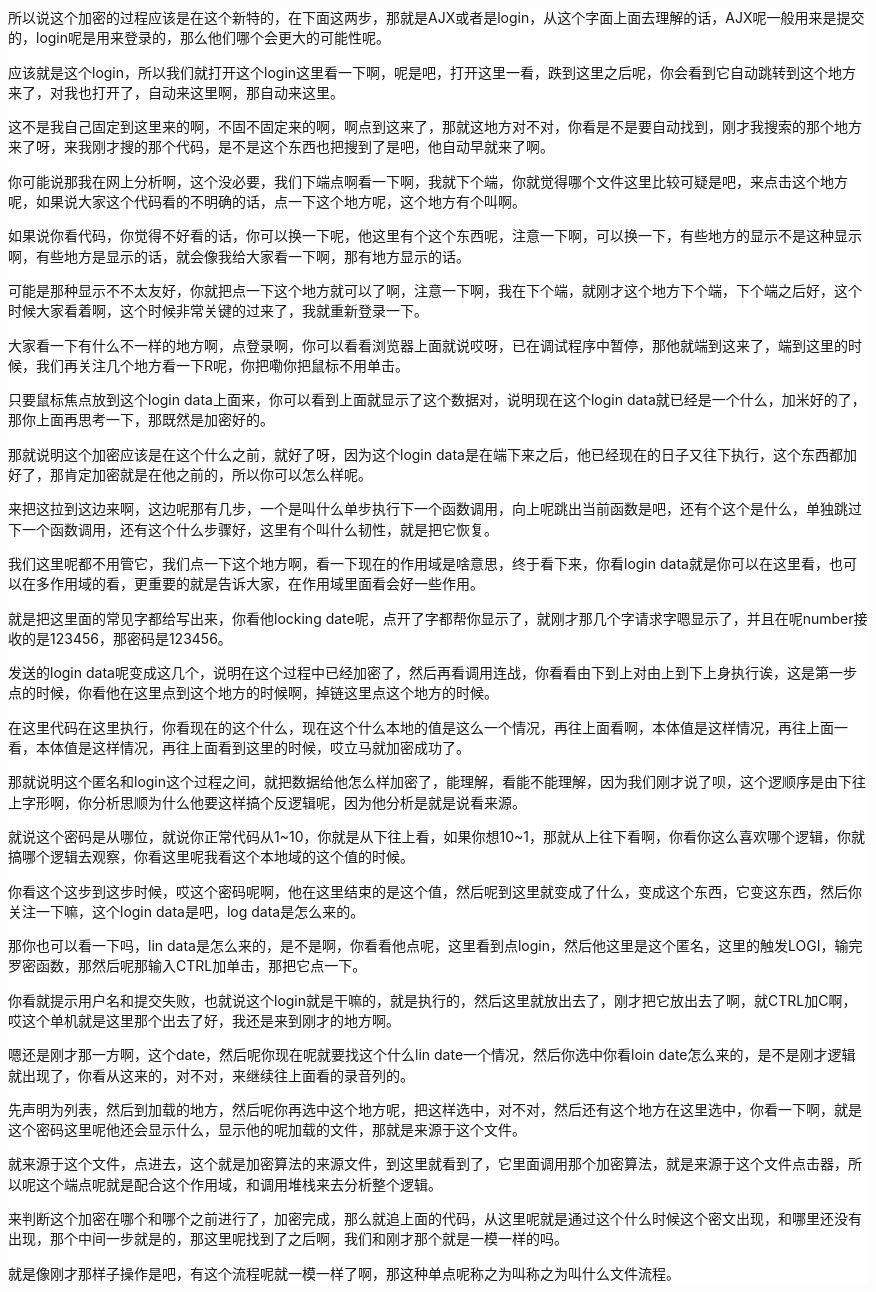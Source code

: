 所以说这个加密的过程应该是在这个新特的，在下面这两步，那就是AJX或者是login，从这个字面上面去理解的话，AJX呢一般用来是提交的，login呢是用来登录的，那么他们哪个会更大的可能性呢。

应该就是这个login，所以我们就打开这个login这里看一下啊，呢是吧，打开这里一看，跌到这里之后呢，你会看到它自动跳转到这个地方来了，对我也打开了，自动来这里啊，那自动来这里。

这不是我自己固定到这里来的啊，不固不固定来的啊，啊点到这来了，那就这地方对不对，你看是不是要自动找到，刚才我搜索的那个地方来了呀，来我刚才搜的那个代码，是不是这个东西也把搜到了是吧，他自动早就来了啊。

你可能说那我在网上分析啊，这个没必要，我们下端点啊看一下啊，我就下个端，你就觉得哪个文件这里比较可疑是吧，来点击这个地方呢，如果说大家这个代码看的不明确的话，点一下这个地方呢，这个地方有个叫啊。

如果说你看代码，你觉得不好看的话，你可以换一下呢，他这里有个这个东西呢，注意一下啊，可以换一下，有些地方的显示不是这种显示啊，有些地方是显示的话，就会像我给大家看一下啊，那有地方显示的话。

可能是那种显示不不太友好，你就把点一下这个地方就可以了啊，注意一下啊，我在下个端，就刚才这个地方下个端，下个端之后好，这个时候大家看着啊，这个时候非常关键的过来了，我就重新登录一下。

大家看一下有什么不一样的地方啊，点登录啊，你可以看看浏览器上面就说哎呀，已在调试程序中暂停，那他就端到这来了，端到这里的时候，我们再关注几个地方看一下R呢，你把嘞你把鼠标不用单击。

只要鼠标焦点放到这个login data上面来，你可以看到上面就显示了这个数据对，说明现在这个login data就已经是一个什么，加米好的了，那你上面再思考一下，那既然是加密好的。

那就说明这个加密应该是在这个什么之前，就好了呀，因为这个login data是在端下来之后，他已经现在的日子又往下执行，这个东西都加好了，那肯定加密就是在他之前的，所以你可以怎么样呢。

来把这拉到这边来啊，这边呢那有几步，一个是叫什么单步执行下一个函数调用，向上呢跳出当前函数是吧，还有个这个是什么，单独跳过下一个函数调用，还有这个什么步骤好，这里有个叫什么韧性，就是把它恢复。

我们这里呢都不用管它，我们点一下这个地方啊，看一下现在的作用域是啥意思，终于看下来，你看login data就是你可以在这里看，也可以在多作用域的看，更重要的就是告诉大家，在作用域里面看会好一些作用。

就是把这里面的常见字都给写出来，你看他locking date呢，点开了字都帮你显示了，就刚才那几个字请求字嗯显示了，并且在呢number接收的是123456，那密码是123456。

发送的login data呢变成这几个，说明在这个过程中已经加密了，然后再看调用连战，你看看由下到上对由上到下上身执行诶，这是第一步点的时候，你看他在这里点到这个地方的时候啊，掉链这里点这个地方的时候。

在这里代码在这里执行，你看现在的这个什么，现在这个什么本地的值是这么一个情况，再往上面看啊，本体值是这样情况，再往上面一看，本体值是这样情况，再往上面看到这里的时候，哎立马就加密成功了。

那就说明这个匿名和login这个过程之间，就把数据给他怎么样加密了，能理解，看能不能理解，因为我们刚才说了呗，这个逻顺序是由下往上字形啊，你分析思顺为什么他要这样搞个反逻辑呢，因为他分析是就是说看来源。

就说这个密码是从哪位，就说你正常代码从1~10，你就是从下往上看，如果你想10~1，那就从上往下看啊，你看你这么喜欢哪个逻辑，你就搞哪个逻辑去观察，你看这里呢我看这个本地域的这个值的时候。

你看这个这步到这步时候，哎这个密码呢啊，他在这里结束的是这个值，然后呢到这里就变成了什么，变成这个东西，它变这东西，然后你关注一下嘛，这个login data是吧，log data是怎么来的。

那你也可以看一下吗，lin data是怎么来的，是不是啊，你看看他点呢，这里看到点login，然后他这里是这个匿名，这里的触发LOGI，输完罗密函数，那然后呢那输入CTRL加单击，那把它点一下。

你看就提示用户名和提交失败，也就说这个login就是干嘛的，就是执行的，然后这里就放出去了，刚才把它放出去了啊，就CTRL加C啊，哎这个单机就是这里那个出去了好，我还是来到刚才的地方啊。

嗯还是刚才那一方啊，这个date，然后呢你现在呢就要找这个什么lin date一个情况，然后你选中你看loin date怎么来的，是不是刚才逻辑就出现了，你看从这来的，对不对，来继续往上面看的录音列的。

先声明为列表，然后到加载的地方，然后呢你再选中这个地方呢，把这样选中，对不对，然后还有这个地方在这里选中，你看一下啊，就是这个密码这里呢他还会显示什么，显示他的呢加载的文件，那就是来源于这个文件。

就来源于这个文件，点进去，这个就是加密算法的来源文件，到这里就看到了，它里面调用那个加密算法，就是来源于这个文件点击器，所以呢这个端点呢就是配合这个作用域，和调用堆栈来去分析整个逻辑。

来判断这个加密在哪个和哪个之前进行了，加密完成，那么就追上面的代码，从这里呢就是通过这个什么时候这个密文出现，和哪里还没有出现，那个中间一步就是的，那这里呢找到了之后啊，我们和刚才那个就是一模一样的吗。

就是像刚才那样子操作是吧，有这个流程呢就一模一样了啊，那这种单点呢称之为叫称之为叫什么文件流程。
